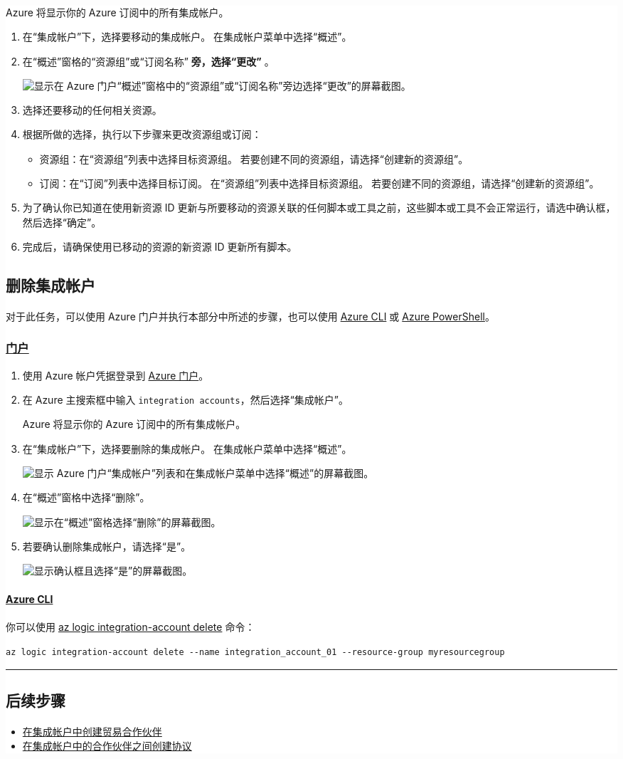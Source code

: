    Azure 将显示你的 Azure 订阅中的所有集成帐户。

1. 在“集成帐户”下，选择要移动的集成帐户。  在集成帐户菜单中选择“概述”。 

1. 在“概述”窗格的“资源组”或“订阅名称”  **旁，选择“更改”** 。

   ![显示在 Azure 门户“概述”窗格中的“资源组”或“订阅名称”旁边选择“更改”的屏幕截图。](./media/logic-apps-enterprise-integration-create-integration-account/change-resource-group-subscription.png)

1. 选择还要移动的任何相关资源。

1. 根据所做的选择，执行以下步骤来更改资源组或订阅：

   * 资源组：在“资源组”列表中选择目标资源组。  若要创建不同的资源组，请选择“创建新的资源组”。 

   * 订阅：在“订阅”列表中选择目标订阅。  在“资源组”列表中选择目标资源组。  若要创建不同的资源组，请选择“创建新的资源组”。 

1. 为了确认你已知道在使用新资源 ID 更新与所要移动的资源关联的任何脚本或工具之前，这些脚本或工具不会正常运行，请选中确认框，然后选择“确定”。 

1. 完成后，请确保使用已移动的资源的新资源 ID 更新所有脚本。  

## <a name="delete-integration-account"></a>删除集成帐户

对于此任务，可以使用 Azure 门户并执行本部分中所述的步骤，也可以使用 [Azure CLI](/cli/azure/resource#az_resource_delete) 或 [Azure PowerShell](/powershell/module/az.logicapp/remove-azintegrationaccount)。

### <a name="portal"></a>[门户](#tab/azure-portal)

1. 使用 Azure 帐户凭据登录到 [Azure 门户](https://portal.azure.com)。

1. 在 Azure 主搜索框中输入 `integration accounts`，然后选择“集成帐户”。

   Azure 将显示你的 Azure 订阅中的所有集成帐户。

1. 在“集成帐户”下，选择要删除的集成帐户。  在集成帐户菜单中选择“概述”。 

   ![显示 Azure 门户“集成帐户”列表和在集成帐户菜单中选择“概述”的屏幕截图。](./media/logic-apps-enterprise-integration-create-integration-account/integration-account-overview.png)

1. 在“概述”窗格中选择“删除”。 

   ![显示在“概述”窗格选择“删除”的屏幕截图。](./media/logic-apps-enterprise-integration-create-integration-account/delete-integration-account.png)

1. 若要确认删除集成帐户，请选择“是”。 

   ![显示确认框且选择“是”的屏幕截图。](./media/logic-apps-enterprise-integration-create-integration-account/confirm-delete.png)

<a name="delete-account-azure-cli"></a>

#### <a name="azure-cli"></a>[Azure CLI](#tab/azure-cli)

你可以使用 [az logic integration-account delete](/cli/azure/logic/integration-account#az_logic_integration_account_delete) 命令：

```azurecli
az logic integration-account delete --name integration_account_01 --resource-group myresourcegroup
```

---

## <a name="next-steps"></a>后续步骤

* [在集成帐户中创建贸易合作伙伴](logic-apps-enterprise-integration-partners.md)
* [在集成帐户中的合作伙伴之间创建协议](logic-apps-enterprise-integration-agreements.md)
